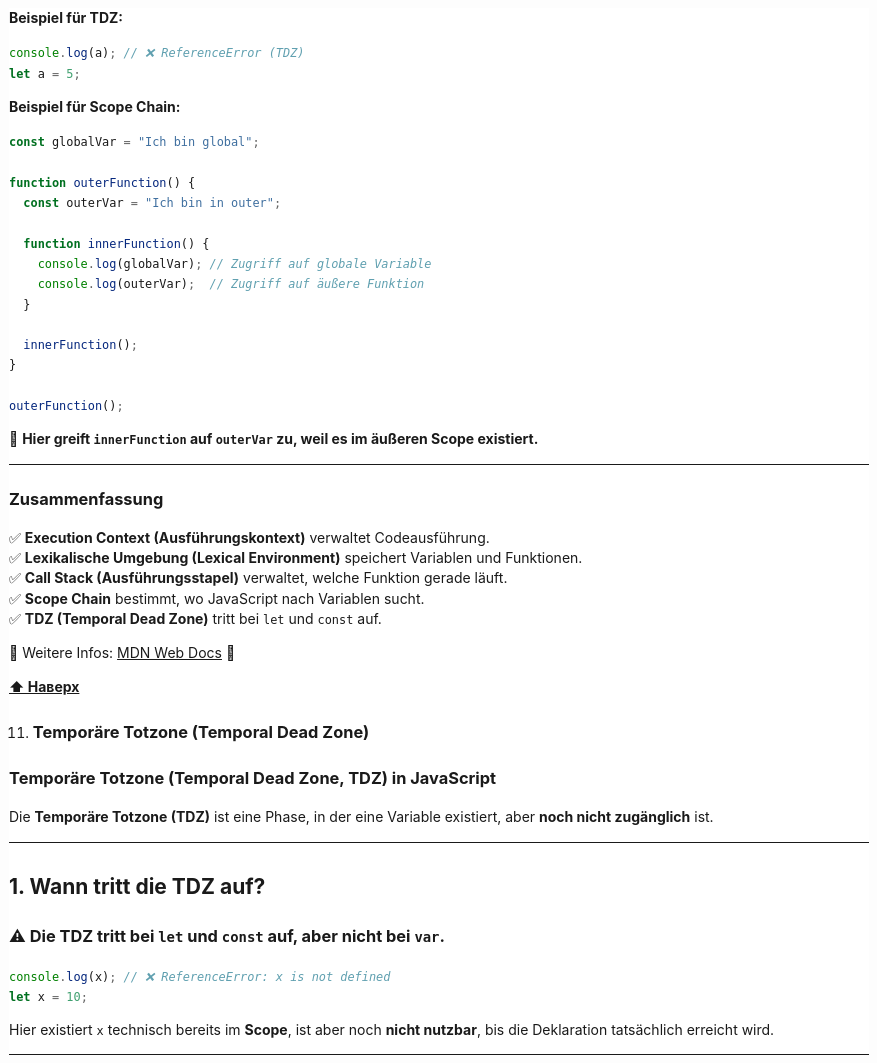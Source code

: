 **Beispiel für TDZ:**
```js
console.log(a); // ❌ ReferenceError (TDZ)
let a = 5;
```

**Beispiel für Scope Chain:**
```js
const globalVar = "Ich bin global";

function outerFunction() {
  const outerVar = "Ich bin in outer";

  function innerFunction() {
    console.log(globalVar); // Zugriff auf globale Variable
    console.log(outerVar);  // Zugriff auf äußere Funktion
  }

  innerFunction();
}

outerFunction();
```

🔹 **Hier greift `innerFunction` auf `outerVar` zu, weil es im äußeren Scope existiert.**  

---

### **Zusammenfassung**
✅ **Execution Context (Ausführungskontext)** verwaltet Codeausführung.  
✅ **Lexikalische Umgebung (Lexical Environment)** speichert Variablen und Funktionen.  
✅ **Call Stack (Ausführungsstapel)** verwaltet, welche Funktion gerade läuft.  
✅ **Scope Chain** bestimmt, wo JavaScript nach Variablen sucht.  
✅ **TDZ (Temporal Dead Zone)** tritt bei `let` und `const` auf.

📖 Weitere Infos: [MDN Web Docs](https://developer.mozilla.org/de/docs/Web/JavaScript/Reference/Global_Objects/LexicalEnvironment) 🚀

  **[⬆ Наверх](#top)**

11. ### <a name="11"></a> Temporäre Totzone (Temporal Dead Zone)

### **Temporäre Totzone (Temporal Dead Zone, TDZ) in JavaScript**  

Die **Temporäre Totzone (TDZ)** ist eine Phase, in der eine Variable existiert, aber **noch nicht zugänglich** ist.  

---

## **1. Wann tritt die TDZ auf?**  
### **⚠️ Die TDZ tritt bei `let` und `const` auf, aber nicht bei `var`.**  
```js
console.log(x); // ❌ ReferenceError: x is not defined
let x = 10;
```
Hier existiert `x` technisch bereits im **Scope**, ist aber noch **nicht nutzbar**, bis die Deklaration tatsächlich erreicht wird.

---